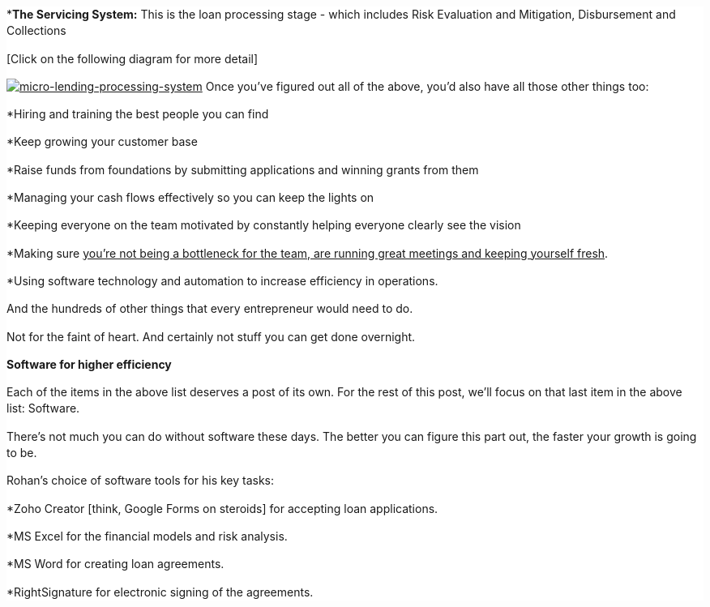     
***The Servicing System:**
 This is the loan processing stage - which includes Risk Evaluation and Mitigation, Disbursement and Collections


[Click on the following diagram for more detail]


[![micro-lending-processing-system](https://s3.amazonaws.com/next.multunus.com/wp-content/uploads/2015/06/Intersect-Fund-Landscape.001.jpg)](https://s3.amazonaws.com/next.multunus.com/wp-content/uploads/2015/06/Intersect-Fund-Landscape.001.jpg)
Once you’ve figured out all of the above, you’d also have all those other things too:


*Hiring and training the best people you can find

    
*Keep growing your customer base

    
*Raise funds from foundations by submitting applications and winning grants from them

    
*Managing your cash flows effectively so you can keep the lights on

    
*Keeping everyone on the team motivated by constantly helping everyone clearly see the vision

    
*Making sure 
[you’re not being a bottleneck for the team, are running great meetings and keeping yourself fresh](http://avc.com/2010/09/what-a-ceo-does-continued/).

    
*Using software technology and automation to increase efficiency in operations.


And the hundreds of other things that every entrepreneur would need to do.


Not for the faint of heart. And certainly not stuff you can get done overnight.


**Software for higher efficiency**


Each of the items in the above list deserves a post of its own. For the rest of this post, we’ll focus on that last item in the above list: Software.


There’s not much you can do without software these days. The better you can figure this part out, the faster your growth is going to be.


Rohan’s choice of software tools for his key tasks:


*Zoho Creator [think, Google Forms on steroids] for accepting loan applications.

    
*MS Excel for the financial models and risk analysis.

    
*MS Word for creating loan agreements.

    
*RightSignature for electronic signing of the agreements.
